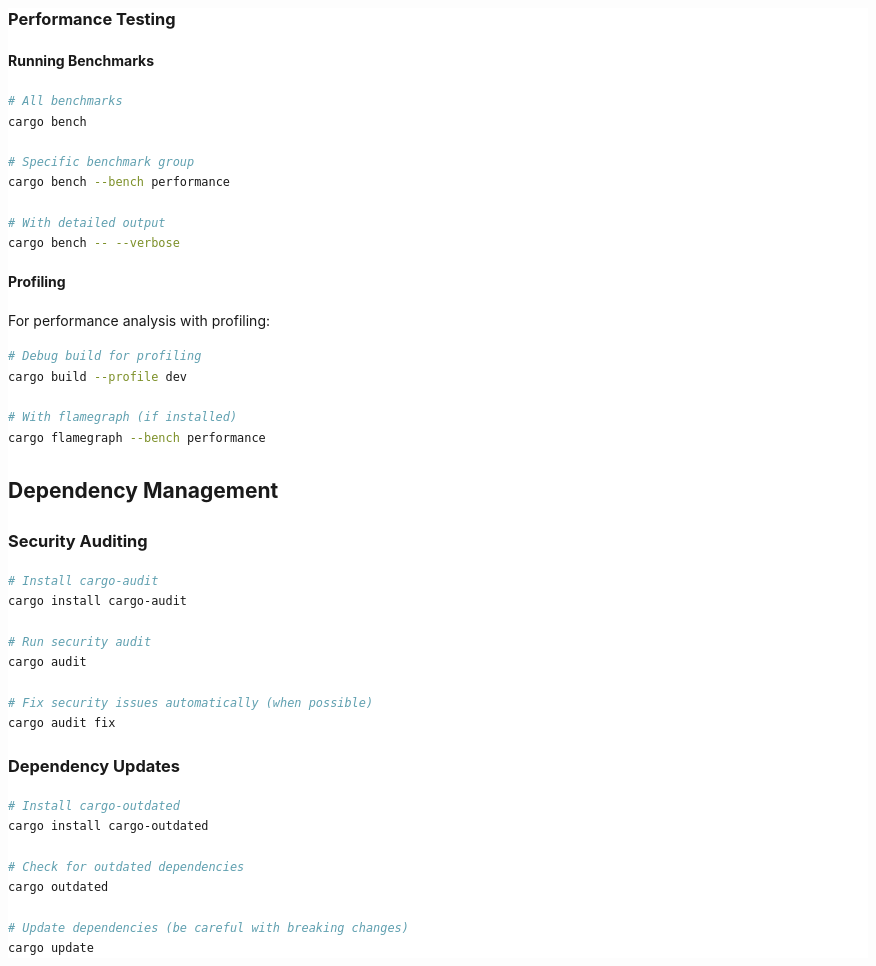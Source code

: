 ### Performance Testing

#### Running Benchmarks
```bash
# All benchmarks
cargo bench

# Specific benchmark group
cargo bench --bench performance

# With detailed output
cargo bench -- --verbose
```

#### Profiling
For performance analysis with profiling:
```bash
# Debug build for profiling
cargo build --profile dev

# With flamegraph (if installed)
cargo flamegraph --bench performance
```

## Dependency Management

### Security Auditing

```bash
# Install cargo-audit
cargo install cargo-audit

# Run security audit
cargo audit

# Fix security issues automatically (when possible)
cargo audit fix
```

### Dependency Updates

```bash
# Install cargo-outdated
cargo install cargo-outdated

# Check for outdated dependencies
cargo outdated

# Update dependencies (be careful with breaking changes)
cargo update
```

